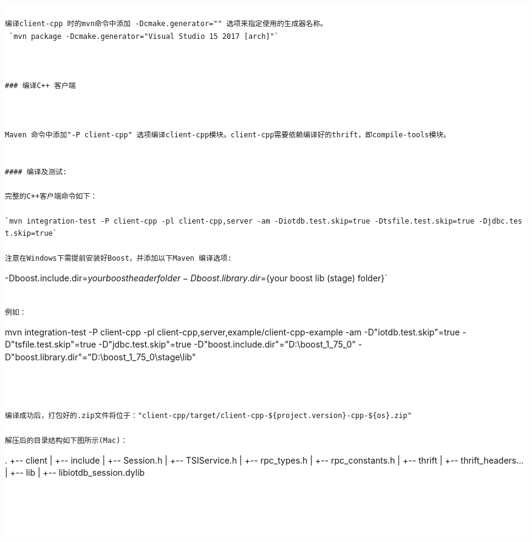 ```

编译client-cpp 时的mvn命令中添加 -Dcmake.generator="" 选项来指定使用的生成器名称。
 `mvn package -Dcmake.generator="Visual Studio 15 2017 [arch]"`



### 编译C++ 客户端



Maven 命令中添加"-P client-cpp" 选项编译client-cpp模块。client-cpp需要依赖编译好的thrift，即compile-tools模块。


#### 编译及测试:

完整的C++客户端命令如下：

`mvn integration-test -P client-cpp -pl client-cpp,server -am -Diotdb.test.skip=true -Dtsfile.test.skip=true -Djdbc.test.skip=true`

注意在Windows下需提前安装好Boost，并添加以下Maven 编译选项:
```
-Dboost.include.dir=${your boost header folder} -Dboost.library.dir=${your boost lib (stage) folder}` 
```

例如：

```
mvn integration-test -P client-cpp -pl client-cpp,server,example/client-cpp-example -am 
-D"iotdb.test.skip"=true -D"tsfile.test.skip"=true -D"jdbc.test.skip"=true 
-D"boost.include.dir"="D:\boost_1_75_0" -D"boost.library.dir"="D:\boost_1_75_0\stage\lib"
```



编译成功后，打包好的.zip文件将位于："client-cpp/target/client-cpp-${project.version}-cpp-${os}.zip"

解压后的目录结构如下图所示(Mac)：

```
.
+-- client
|   +-- include
|       +-- Session.h
|       +-- TSIService.h
|       +-- rpc_types.h
|       +-- rpc_constants.h
|       +-- thrift
|           +-- thrift_headers...
|   +-- lib
|       +-- libiotdb_session.dylib
```





```